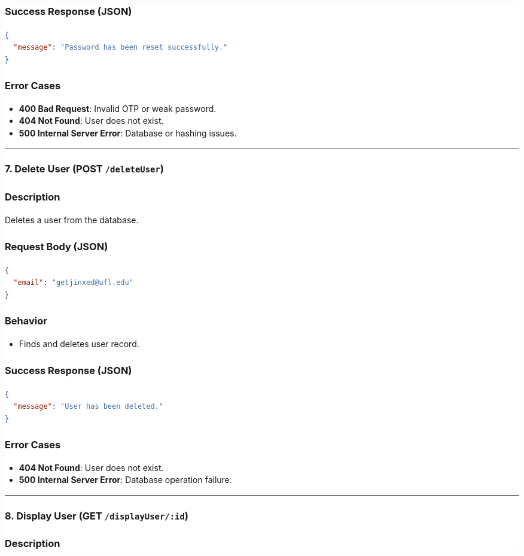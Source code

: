 ### Success Response (JSON)

```json
{
  "message": "Password has been reset successfully."
}
```

### Error Cases

- **400 Bad Request**: Invalid OTP or weak password.
- **404 Not Found**: User does not exist.
- **500 Internal Server Error**: Database or hashing issues.

---

### 7. Delete User (POST `/deleteUser`)

### Description

Deletes a user from the database.

### Request Body (JSON)

```json
{
  "email": "getjinxed@ufl.edu"
}
```

### Behavior

- Finds and deletes user record.

### Success Response (JSON)

```json
{
  "message": "User has been deleted."
}
```

### Error Cases

- **404 Not Found**: User does not exist.
- **500 Internal Server Error**: Database operation failure.

---

### 8. Display User (GET `/displayUser/:id`)

### Description
